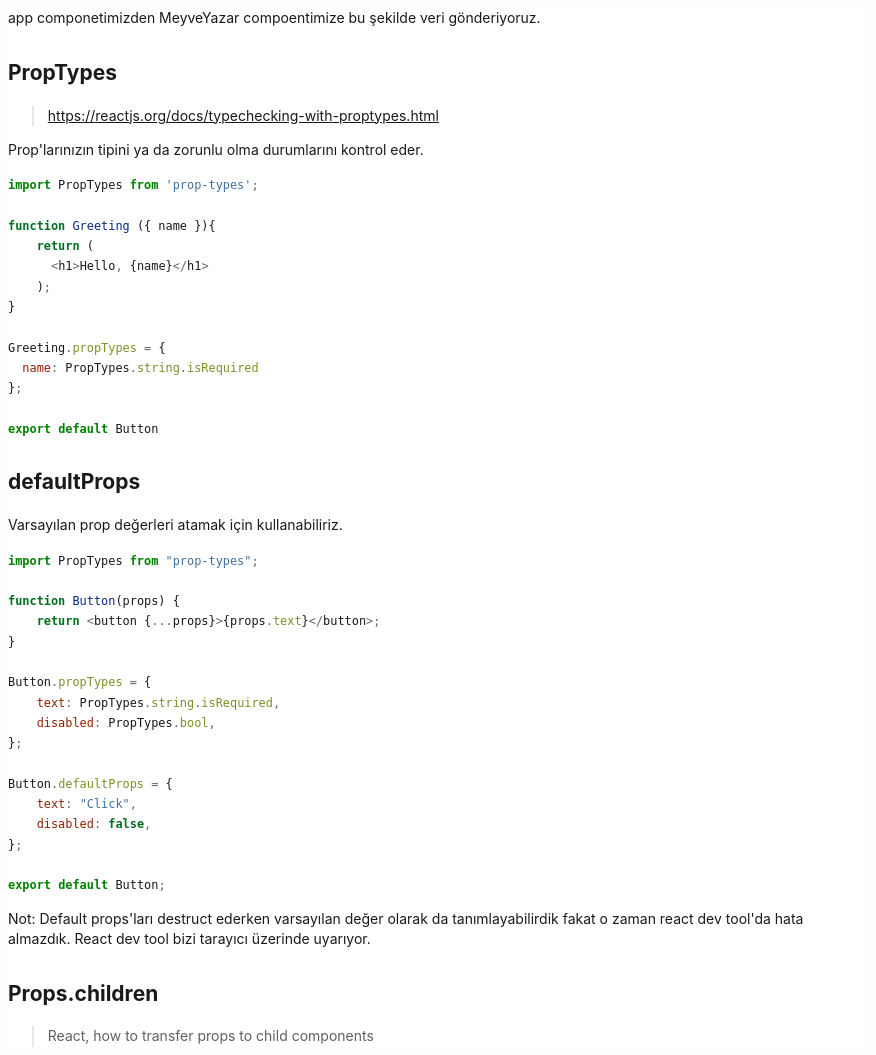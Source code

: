 app componetimizden MeyveYazar compoentimize bu şekilde veri gönderiyoruz.


## PropTypes
> https://reactjs.org/docs/typechecking-with-proptypes.html

Prop'larınızın tipini ya da zorunlu olma durumlarını kontrol eder. 

```js
import PropTypes from 'prop-types';

function Greeting ({ name }){
    return (
      <h1>Hello, {name}</h1>
    );
}

Greeting.propTypes = {
  name: PropTypes.string.isRequired
};

export default Button
```

## defaultProps
Varsayılan prop değerleri atamak için kullanabiliriz.

```js
import PropTypes from "prop-types";

function Button(props) {
	return <button {...props}>{props.text}</button>;
}

Button.propTypes = {
	text: PropTypes.string.isRequired,
	disabled: PropTypes.bool,
};

Button.defaultProps = {
	text: "Click",
	disabled: false,
};

export default Button;

```
Not: Default props'ları destruct ederken varsayılan değer olarak da tanımlayabilirdik fakat o zaman react dev tool'da hata almazdık. React dev tool bizi tarayıcı üzerinde uyarıyor.

## Props.children
> React, how to transfer props to child components
